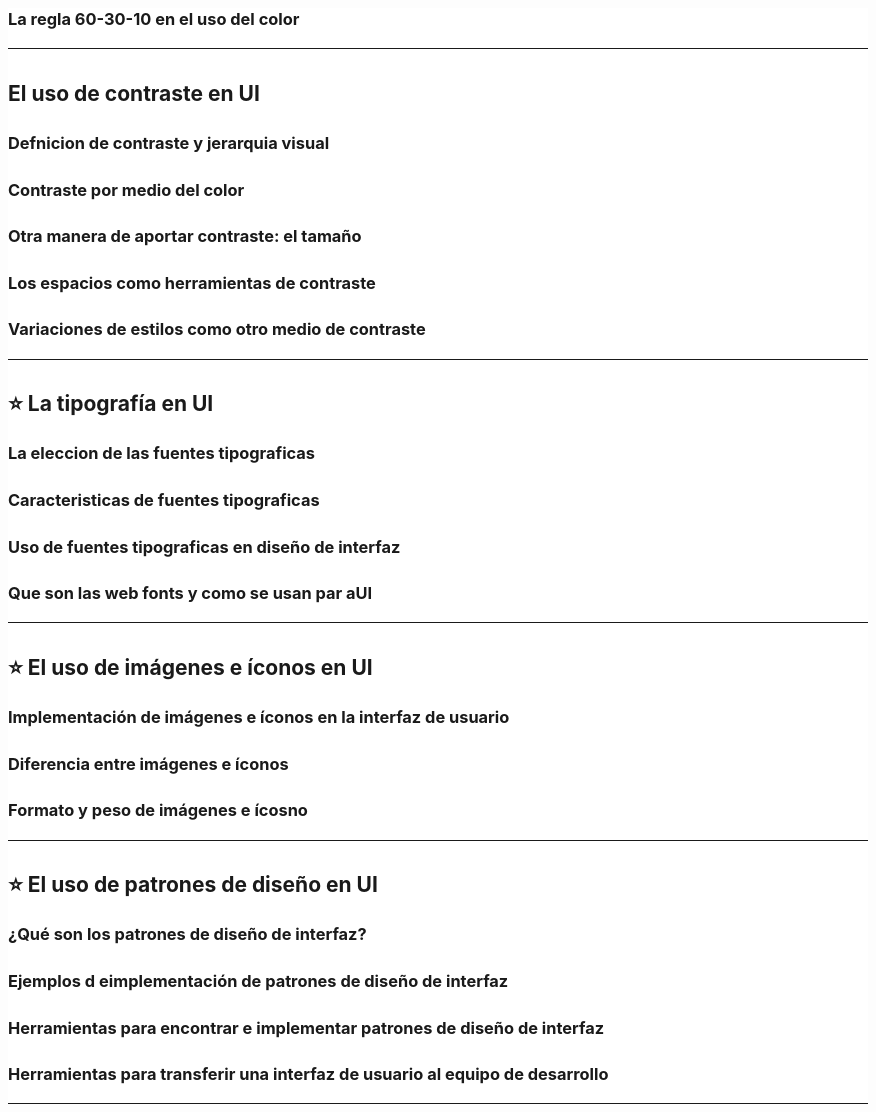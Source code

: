 ### La regla 60-30-10 en el uso del color

---

## El uso de contraste en UI

### Defnicion de contraste y jerarquia visual

### Contraste por medio del color

### Otra manera de aportar contraste: el tamaño

### Los espacios como herramientas de contraste

### Variaciones de estilos como otro medio de contraste

---

## :star: La tipografía en UI

### La eleccion de las fuentes tipograficas

### Caracteristicas de fuentes tipograficas

### Uso de fuentes tipograficas en diseño de interfaz

### Que son las web fonts y como se usan par aUI


---

## :star: El uso de imágenes e íconos en UI

### Implementación de imágenes e íconos en la interfaz de usuario

### Diferencia entre imágenes e íconos

### Formato y peso de imágenes e ícosno

---

## :star: El uso de patrones de diseño en UI


### ¿Qué son los patrones de diseño de interfaz?

### Ejemplos d eimplementación de patrones de diseño de interfaz

### Herramientas para encontrar e implementar patrones de diseño de interfaz

### Herramientas para transferir una interfaz de usuario al equipo de desarrollo

---
